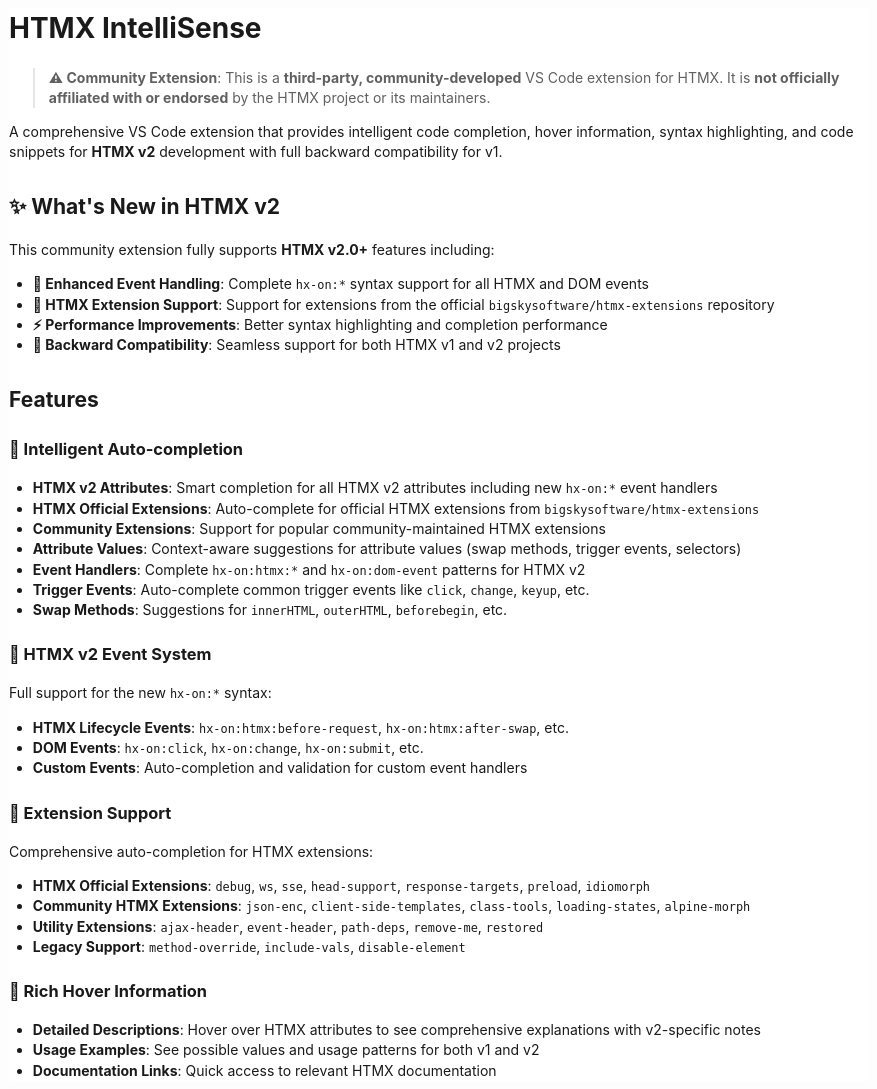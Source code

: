 # HTMX IntelliSense

> **⚠️ Community Extension**: This is a **third-party, community-developed** VS Code extension for HTMX. It is **not officially affiliated with or endorsed** by the HTMX project or its maintainers.

A comprehensive VS Code extension that provides intelligent code completion, hover information, syntax highlighting, and code snippets for **HTMX v2** development with full backward compatibility for v1.

## ✨ What's New in HTMX v2

This community extension fully supports **HTMX v2.0+** features including:
- **🎯 Enhanced Event Handling**: Complete `hx-on:*` syntax support for all HTMX and DOM events
- **🚀 HTMX Extension Support**: Support for extensions from the official `bigskysoftware/htmx-extensions` repository
- **⚡ Performance Improvements**: Better syntax highlighting and completion performance
- **🔧 Backward Compatibility**: Seamless support for both HTMX v1 and v2 projects

## Features

### 🚀 Intelligent Auto-completion
- **HTMX v2 Attributes**: Smart completion for all HTMX v2 attributes including new `hx-on:*` event handlers
- **HTMX Official Extensions**: Auto-complete for official HTMX extensions from `bigskysoftware/htmx-extensions`
- **Community Extensions**: Support for popular community-maintained HTMX extensions
- **Attribute Values**: Context-aware suggestions for attribute values (swap methods, trigger events, selectors)
- **Event Handlers**: Complete `hx-on:htmx:*` and `hx-on:dom-event` patterns for HTMX v2
- **Trigger Events**: Auto-complete common trigger events like `click`, `change`, `keyup`, etc.
- **Swap Methods**: Suggestions for `innerHTML`, `outerHTML`, `beforebegin`, etc.

### 🎯 HTMX v2 Event System
Full support for the new `hx-on:*` syntax:
- **HTMX Lifecycle Events**: `hx-on:htmx:before-request`, `hx-on:htmx:after-swap`, etc.
- **DOM Events**: `hx-on:click`, `hx-on:change`, `hx-on:submit`, etc.
- **Custom Events**: Auto-completion and validation for custom event handlers

### 🔌 Extension Support
Comprehensive auto-completion for HTMX extensions:
- **HTMX Official Extensions**: `debug`, `ws`, `sse`, `head-support`, `response-targets`, `preload`, `idiomorph`
- **Community HTMX Extensions**: `json-enc`, `client-side-templates`, `class-tools`, `loading-states`, `alpine-morph`
- **Utility Extensions**: `ajax-header`, `event-header`, `path-deps`, `remove-me`, `restored`
- **Legacy Support**: `method-override`, `include-vals`, `disable-element`

### 📖 Rich Hover Information
- **Detailed Descriptions**: Hover over HTMX attributes to see comprehensive explanations with v2-specific notes
- **Usage Examples**: See possible values and usage patterns for both v1 and v2
- **Documentation Links**: Quick access to relevant HTMX documentation
